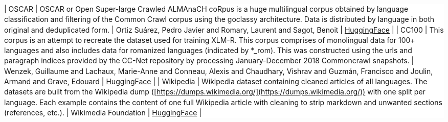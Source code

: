 | OSCAR                      | OSCAR or Open Super-large Crawled ALMAnaCH coRpus is a huge multilingual corpus obtained by language classification and filtering of the Common Crawl corpus using the goclassy architecture. Data is distributed by language in both original and deduplicated form.                                                                                                 | Ortiz Suárez, Pedro Javier and Romary, Laurent and Sagot, Benoit                                                                                                  | [HuggingFace](https://huggingface.co/datasets/oscar)                       |
| CC100                      | This corpus is an attempt to recreate the dataset used for training XLM-R. This corpus comprises of monolingual data for 100+ languages and also includes data for romanized languages (indicated by \*\_rom). This was constructed using the urls and paragraph indices provided by the CC-Net repository by processing January-December 2018 Commoncrawl snapshots. | Wenzek, Guillaume and Lachaux, Marie-Anne and Conneau, Alexis and Chaudhary, Vishrav and Guzmán, Francisco and Joulin, Armand and Grave, Edouard                  | [HuggingFace](https://huggingface.co/datasets/cc100)                       |
| Wikipedia                  | Wikipedia dataset containing cleaned articles of all languages. The datasets are built from the Wikipedia dump ([https://dumps.wikimedia.org/](https://dumps.wikimedia.org/)) with one split per language. Each example contains the content of one full Wikipedia article with cleaning to strip markdown and unwanted sections (references, etc.).                  | Wikimedia Foundation                                                                                                                                              | [HuggingFace](https://huggingface.co/datasets/wikipedia)                   |
